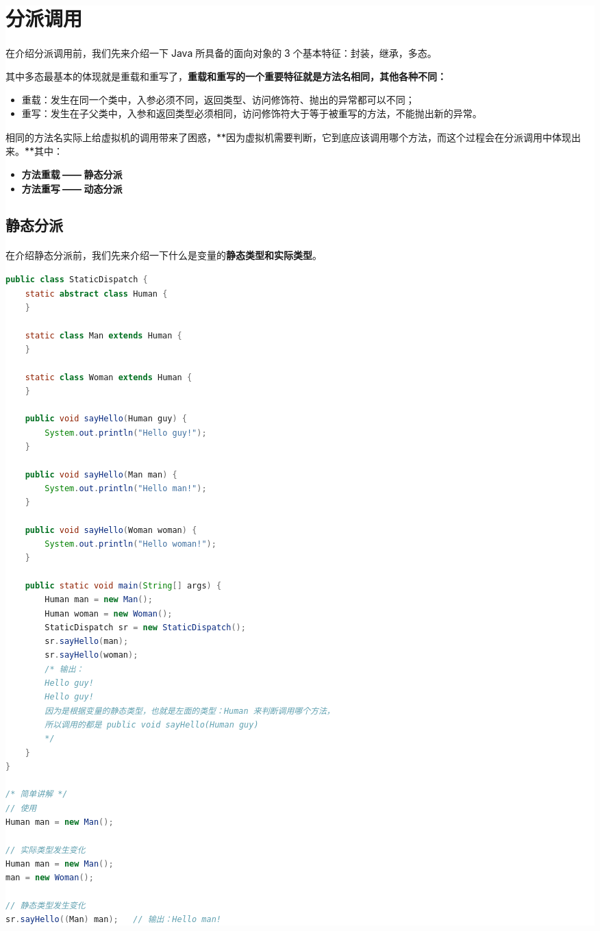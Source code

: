 # 分派调用
在介绍分派调用前，我们先来介绍一下 Java 所具备的面向对象的 3 个基本特征：封装，继承，多态。

其中多态最基本的体现就是重载和重写了，**重载和重写的一个重要特征就是方法名相同，其他各种不同：**

+ 重载：发生在同一个类中，入参必须不同，返回类型、访问修饰符、抛出的异常都可以不同；
+ 重写：发生在子父类中，入参和返回类型必须相同，访问修饰符大于等于被重写的方法，不能抛出新的异常。

相同的方法名实际上给虚拟机的调用带来了困惑，**因为虚拟机需要判断，它到底应该调用哪个方法，而这个过程会在分派调用中体现出来。**其中：

+ **方法重载 —— 静态分派**
+ **方法重写 —— 动态分派**

## 静态分派
在介绍静态分派前，我们先来介绍一下什么是变量的**静态类型和实际类型**。
```Java
public class StaticDispatch {
    static abstract class Human {
    }

    static class Man extends Human {
    }

    static class Woman extends Human {
    }

    public void sayHello(Human guy) {
    	System.out.println("Hello guy!");
    }

    public void sayHello(Man man) {
    	System.out.println("Hello man!");
    }

    public void sayHello(Woman woman) {
    	System.out.println("Hello woman!");
    }

    public static void main(String[] args) {
        Human man = new Man();
        Human woman = new Woman();
        StaticDispatch sr = new StaticDispatch();
        sr.sayHello(man);
        sr.sayHello(woman);
        /* 输出：
        Hello guy!
        Hello guy!
        因为是根据变量的静态类型，也就是左面的类型：Human 来判断调用哪个方法，
        所以调用的都是 public void sayHello(Human guy)
        */
    }
}

/* 简单讲解 */
// 使用
Human man = new Man();

// 实际类型发生变化
Human man = new Man();
man = new Woman();

// 静态类型发生变化
sr.sayHello((Man) man);   // 输出：Hello man!
```
